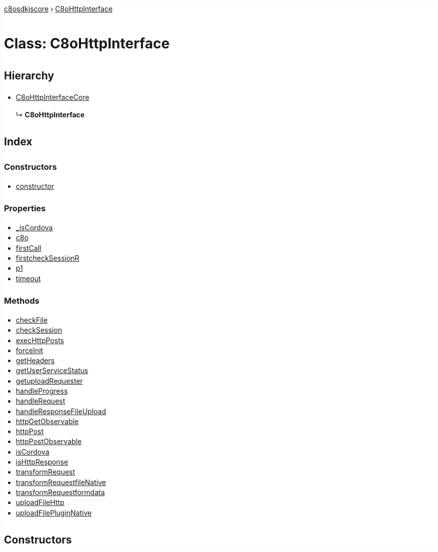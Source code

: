 [c8osdkjscore](../README.md) › [C8oHttpInterface](c8ohttpinterface.md)

# Class: C8oHttpInterface

## Hierarchy

* [C8oHttpInterfaceCore](c8ohttpinterfacecore.md)

  ↳ **C8oHttpInterface**

## Index

### Constructors

* [constructor](c8ohttpinterface.md#constructor)

### Properties

* [_isCordova](c8ohttpinterface.md#protected-_iscordova)
* [c8o](c8ohttpinterface.md#c8o)
* [firstCall](c8ohttpinterface.md#firstcall)
* [firstcheckSessionR](c8ohttpinterface.md#firstchecksessionr)
* [p1](c8ohttpinterface.md#p1)
* [timeout](c8ohttpinterface.md#timeout)

### Methods

* [checkFile](c8ohttpinterface.md#checkfile)
* [checkSession](c8ohttpinterface.md#checksession)
* [execHttpPosts](c8ohttpinterface.md#exechttpposts)
* [forceInit](c8ohttpinterface.md#forceinit)
* [getHeaders](c8ohttpinterface.md#getheaders)
* [getUserServiceStatus](c8ohttpinterface.md#getuserservicestatus)
* [getuploadRequester](c8ohttpinterface.md#getuploadrequester)
* [handleProgress](c8ohttpinterface.md#handleprogress)
* [handleRequest](c8ohttpinterface.md#handlerequest)
* [handleResponseFileUpload](c8ohttpinterface.md#handleresponsefileupload)
* [httpGetObservable](c8ohttpinterface.md#httpgetobservable)
* [httpPost](c8ohttpinterface.md#httppost)
* [httpPostObservable](c8ohttpinterface.md#httppostobservable)
* [isCordova](c8ohttpinterface.md#protected-iscordova)
* [isHttpResponse](c8ohttpinterface.md#ishttpresponse)
* [transformRequest](c8ohttpinterface.md#transformrequest)
* [transformRequestfileNative](c8ohttpinterface.md#transformrequestfilenative)
* [transformRequestformdata](c8ohttpinterface.md#transformrequestformdata)
* [uploadFileHttp](c8ohttpinterface.md#uploadfilehttp)
* [uploadFilePluginNative](c8ohttpinterface.md#uploadfilepluginnative)

## Constructors
